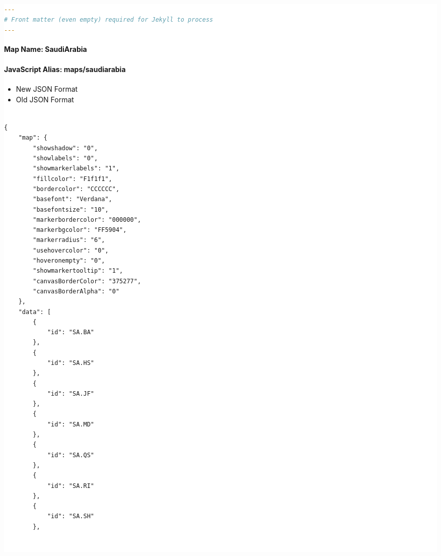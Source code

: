 ```yaml
---
# Front matter (even empty) required for Jekyll to process
---
```


#### Map Name: SaudiArabia

#### JavaScript Alias: maps/saudiarabia


<div class="code-wrapper">
<ul class='code-tabs'>
    <li class='active'>
        <a data-toggle='new-json'>New JSON Format</a>
    </li>
    <li>
        <a data-toggle='old-json'>Old JSON Format</a>
    </li>
</ul>
<div class='tab-content'>
    <pre class='plain-code'></pre>
    <div class='tab new-json-tab active'>
<pre><code class="language-javascript">
{
    "map": {
        "showshadow": "0",
        "showlabels": "0",
        "showmarkerlabels": "1",
        "fillcolor": "F1f1f1",
        "bordercolor": "CCCCCC",
        "basefont": "Verdana",
        "basefontsize": "10",
        "markerbordercolor": "000000",
        "markerbgcolor": "FF5904",
        "markerradius": "6",
        "usehovercolor": "0",
        "hoveronempty": "0",
        "showmarkertooltip": "1",
        "canvasBorderColor": "375277",
        "canvasBorderAlpha": "0"
    },
    "data": [
        {
            "id": "SA.BA"
        },
        {
            "id": "SA.HS"
        },
        {
            "id": "SA.JF"
        },
        {
            "id": "SA.MD"
        },
        {
            "id": "SA.QS"
        },
        {
            "id": "SA.RI"
        },
        {
            "id": "SA.SH"
        },